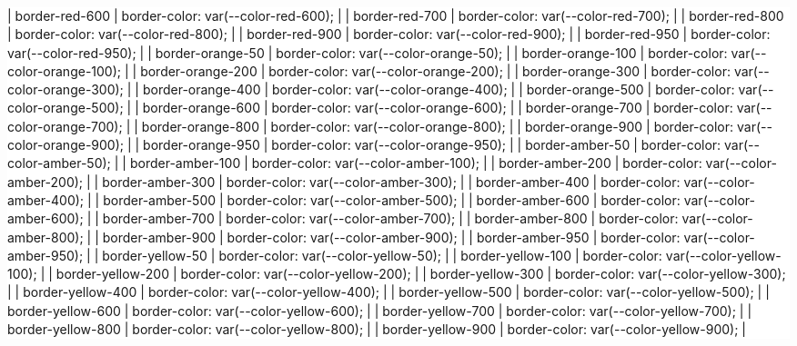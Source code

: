 | border-red-600 | border-color: var(--color-red-600); |
| border-red-700 | border-color: var(--color-red-700); |
| border-red-800 | border-color: var(--color-red-800); |
| border-red-900 | border-color: var(--color-red-900); |
| border-red-950 | border-color: var(--color-red-950); |
| border-orange-50 | border-color: var(--color-orange-50); |
| border-orange-100 | border-color: var(--color-orange-100); |
| border-orange-200 | border-color: var(--color-orange-200); |
| border-orange-300 | border-color: var(--color-orange-300); |
| border-orange-400 | border-color: var(--color-orange-400); |
| border-orange-500 | border-color: var(--color-orange-500); |
| border-orange-600 | border-color: var(--color-orange-600); |
| border-orange-700 | border-color: var(--color-orange-700); |
| border-orange-800 | border-color: var(--color-orange-800); |
| border-orange-900 | border-color: var(--color-orange-900); |
| border-orange-950 | border-color: var(--color-orange-950); |
| border-amber-50 | border-color: var(--color-amber-50); |
| border-amber-100 | border-color: var(--color-amber-100); |
| border-amber-200 | border-color: var(--color-amber-200); |
| border-amber-300 | border-color: var(--color-amber-300); |
| border-amber-400 | border-color: var(--color-amber-400); |
| border-amber-500 | border-color: var(--color-amber-500); |
| border-amber-600 | border-color: var(--color-amber-600); |
| border-amber-700 | border-color: var(--color-amber-700); |
| border-amber-800 | border-color: var(--color-amber-800); |
| border-amber-900 | border-color: var(--color-amber-900); |
| border-amber-950 | border-color: var(--color-amber-950); |
| border-yellow-50 | border-color: var(--color-yellow-50); |
| border-yellow-100 | border-color: var(--color-yellow-100); |
| border-yellow-200 | border-color: var(--color-yellow-200); |
| border-yellow-300 | border-color: var(--color-yellow-300); |
| border-yellow-400 | border-color: var(--color-yellow-400); |
| border-yellow-500 | border-color: var(--color-yellow-500); |
| border-yellow-600 | border-color: var(--color-yellow-600); |
| border-yellow-700 | border-color: var(--color-yellow-700); |
| border-yellow-800 | border-color: var(--color-yellow-800); |
| border-yellow-900 | border-color: var(--color-yellow-900); |